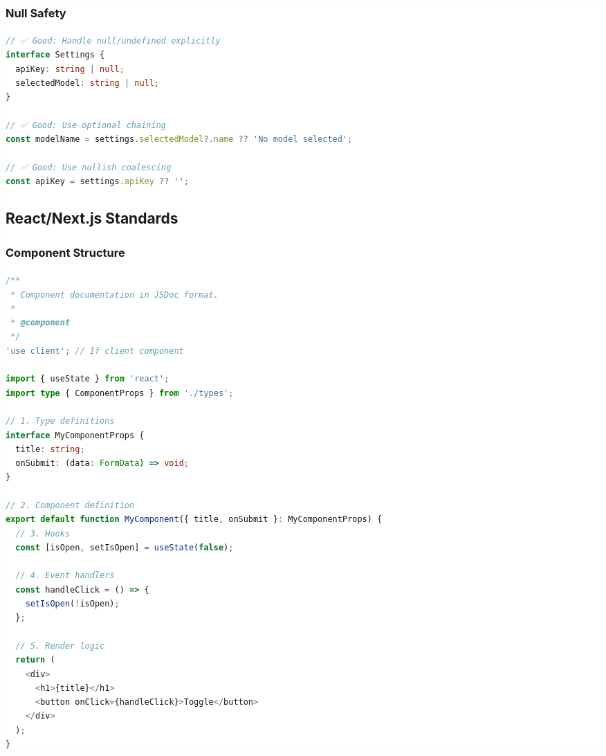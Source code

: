### Null Safety

```typescript
// ✅ Good: Handle null/undefined explicitly
interface Settings {
  apiKey: string | null;
  selectedModel: string | null;
}

// ✅ Good: Use optional chaining
const modelName = settings.selectedModel?.name ?? 'No model selected';

// ✅ Good: Use nullish coalescing
const apiKey = settings.apiKey ?? '';
```

## React/Next.js Standards

### Component Structure

```typescript
/**
 * Component documentation in JSDoc format.
 *
 * @component
 */
'use client'; // If client component

import { useState } from 'react';
import type { ComponentProps } from './types';

// 1. Type definitions
interface MyComponentProps {
  title: string;
  onSubmit: (data: FormData) => void;
}

// 2. Component definition
export default function MyComponent({ title, onSubmit }: MyComponentProps) {
  // 3. Hooks
  const [isOpen, setIsOpen] = useState(false);

  // 4. Event handlers
  const handleClick = () => {
    setIsOpen(!isOpen);
  };

  // 5. Render logic
  return (
    <div>
      <h1>{title}</h1>
      <button onClick={handleClick}>Toggle</button>
    </div>
  );
}
```
